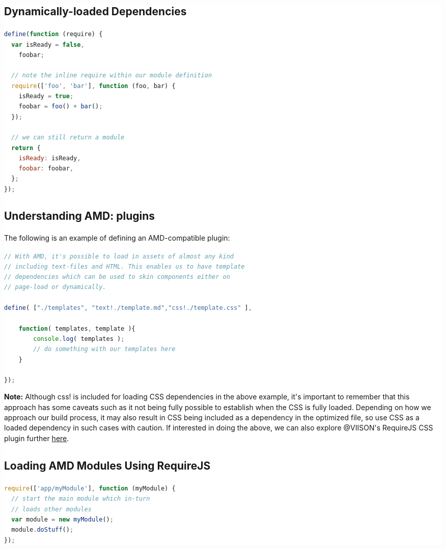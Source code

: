 ## Dynamically-loaded Dependencies

```js
define(function (require) {
  var isReady = false,
    foobar;

  // note the inline require within our module definition
  require(['foo', 'bar'], function (foo, bar) {
    isReady = true;
    foobar = foo() + bar();
  });

  // we can still return a module
  return {
    isReady: isReady,
    foobar: foobar,
  };
});
```

## Understanding AMD: plugins

The following is an example of defining an AMD-compatible plugin:

```js
// With AMD, it's possible to load in assets of almost any kind
// including text-files and HTML. This enables us to have template
// dependencies which can be used to skin components either on
// page-load or dynamically.

define( ["./templates", "text!./template.md","css!./template.css" ],

    function( templates, template ){
        console.log( templates );
        // do something with our templates here
    }

});
```

**Note:** Although css! is included for loading CSS dependencies in the above example, it's important to remember that this approach has some caveats such as it not being fully possible to establish when the CSS is fully loaded. Depending on how we approach our build process, it may also result in CSS being included as a dependency in the optimized file, so use CSS as a loaded dependency in such cases with caution. If interested in doing the above, we can also explore @VIISON's RequireJS CSS plugin further [here](https://github.com/VIISON/RequireCSS).

## Loading AMD Modules Using RequireJS

```js
require(['app/myModule'], function (myModule) {
  // start the main module which in-turn
  // loads other modules
  var module = new myModule();
  module.doStuff();
});
```
